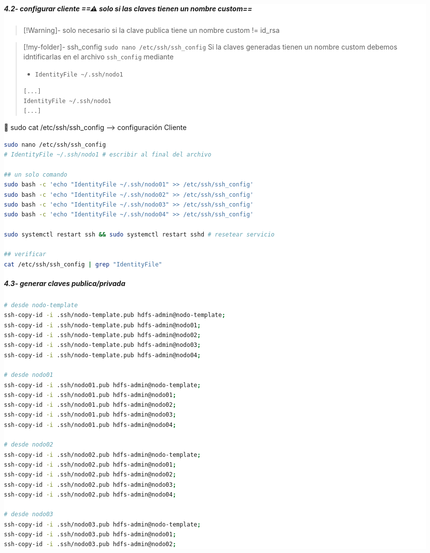##### 4.2- configurar cliente ==⚠ solo si las claves tienen un nombre custom==
>
>[!Warning]- solo necesario si la clave publica tiene un nombre custom != id_rsa

>[!my-folder]-  ssh_config
>`sudo nano /etc/ssh/ssh_config`
>Si la claves generadas tienen un nombre custom
>debemos idntificarlas en el archivo `ssh_config`
> mediante
>
> - `IdentityFile ~/.ssh/nodo1`
>
>```bash
>[...]
>IdentityFile ~/.ssh/nodo1  
>[...]
>```
>
📄 sudo cat /etc/ssh/ssh_config --> configuración Cliente
  
```bash
sudo nano /etc/ssh/ssh_config
# IdentityFile ~/.ssh/nodo1 # escribir al final del archivo

## un solo comando
sudo bash -c 'echo "IdentityFile ~/.ssh/nodo01" >> /etc/ssh/ssh_config'
sudo bash -c 'echo "IdentityFile ~/.ssh/nodo02" >> /etc/ssh/ssh_config'
sudo bash -c 'echo "IdentityFile ~/.ssh/nodo03" >> /etc/ssh/ssh_config'
sudo bash -c 'echo "IdentityFile ~/.ssh/nodo04" >> /etc/ssh/ssh_config'

sudo systemctl restart ssh && sudo systemctl restart sshd # resetear servicio

## verificar
cat /etc/ssh/ssh_config | grep "IdentityFile"
```

##### 4.3- generar claves publica/privada

```bash
# desde nodo-template 
ssh-copy-id -i .ssh/nodo-template.pub hdfs-admin@nodo-template;
ssh-copy-id -i .ssh/nodo-template.pub hdfs-admin@nodo01;
ssh-copy-id -i .ssh/nodo-template.pub hdfs-admin@nodo02;
ssh-copy-id -i .ssh/nodo-template.pub hdfs-admin@nodo03;
ssh-copy-id -i .ssh/nodo-template.pub hdfs-admin@nodo04;

# desde nodo01 
ssh-copy-id -i .ssh/nodo01.pub hdfs-admin@nodo-template;
ssh-copy-id -i .ssh/nodo01.pub hdfs-admin@nodo01;
ssh-copy-id -i .ssh/nodo01.pub hdfs-admin@nodo02;
ssh-copy-id -i .ssh/nodo01.pub hdfs-admin@nodo03;
ssh-copy-id -i .ssh/nodo01.pub hdfs-admin@nodo04;

# desde nodo02
ssh-copy-id -i .ssh/nodo02.pub hdfs-admin@nodo-template;
ssh-copy-id -i .ssh/nodo02.pub hdfs-admin@nodo01;
ssh-copy-id -i .ssh/nodo02.pub hdfs-admin@nodo02;
ssh-copy-id -i .ssh/nodo02.pub hdfs-admin@nodo03;
ssh-copy-id -i .ssh/nodo02.pub hdfs-admin@nodo04;

# desde nodo03
ssh-copy-id -i .ssh/nodo03.pub hdfs-admin@nodo-template;
ssh-copy-id -i .ssh/nodo03.pub hdfs-admin@nodo01;
ssh-copy-id -i .ssh/nodo03.pub hdfs-admin@nodo02;
```